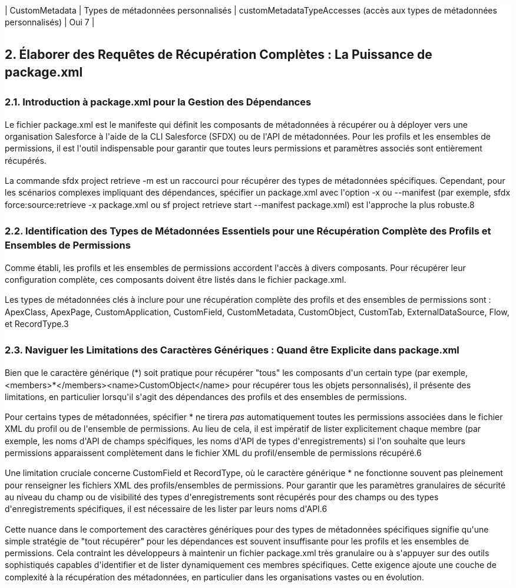 | CustomMetadata | Types de métadonnées personnalisés | customMetadataTypeAccesses (accès aux types de métadonnées personnalisés) | Oui 7 |

## **2\. Élaborer des Requêtes de Récupération Complètes : La Puissance de package.xml**

### **2.1. Introduction à package.xml pour la Gestion des Dépendances**

Le fichier package.xml est le manifeste qui définit les composants de métadonnées à récupérer ou à déployer vers une organisation Salesforce à l'aide de la CLI Salesforce (SFDX) ou de l'API de métadonnées. Pour les profils et les ensembles de permissions, il est l'outil indispensable pour garantir que toutes leurs permissions et paramètres associés sont entièrement récupérés.

La commande sfdx project retrieve \-m est un raccourci pour récupérer des types de métadonnées spécifiques. Cependant, pour les scénarios complexes impliquant des dépendances, spécifier un package.xml avec l'option \-x ou \--manifest (par exemple, sfdx force:source:retrieve \-x package.xml ou sf project retrieve start \--manifest package.xml) est l'approche la plus robuste.8

### **2.2. Identification des Types de Métadonnées Essentiels pour une Récupération Complète des Profils et Ensembles de Permissions**

Comme établi, les profils et les ensembles de permissions accordent l'accès à divers composants. Pour récupérer leur configuration complète, ces composants doivent être listés dans le fichier package.xml.

Les types de métadonnées clés à inclure pour une récupération complète des profils et des ensembles de permissions sont : ApexClass, ApexPage, CustomApplication, CustomField, CustomMetadata, CustomObject, CustomTab, ExternalDataSource, Flow, et RecordType.3

### **2.3. Naviguer les Limitations des Caractères Génériques : Quand être Explicite dans package.xml**

Bien que le caractère générique (\*) soit pratique pour récupérer "tous" les composants d'un certain type (par exemple, \<members\>\*\</members\>\<name\>CustomObject\</name\> pour récupérer tous les objets personnalisés), il présente des limitations, en particulier lorsqu'il s'agit des dépendances des profils et des ensembles de permissions.

Pour certains types de métadonnées, spécifier \* ne tirera *pas* automatiquement toutes les permissions associées dans le fichier XML du profil ou de l'ensemble de permissions. Au lieu de cela, il est impératif de lister explicitement chaque membre (par exemple, les noms d'API de champs spécifiques, les noms d'API de types d'enregistrements) si l'on souhaite que leurs permissions apparaissent complètement dans le fichier XML du profil/ensemble de permissions récupéré.6

Une limitation cruciale concerne CustomField et RecordType, où le caractère générique \* ne fonctionne souvent pas pleinement pour renseigner les fichiers XML des profils/ensembles de permissions. Pour garantir que les paramètres granulaires de sécurité au niveau du champ ou de visibilité des types d'enregistrements sont récupérés pour des champs ou des types d'enregistrements spécifiques, il est nécessaire de les lister par leurs noms d'API.6

Cette nuance dans le comportement des caractères génériques pour des types de métadonnées spécifiques signifie qu'une simple stratégie de "tout récupérer" pour les dépendances est souvent insuffisante pour les profils et les ensembles de permissions. Cela contraint les développeurs à maintenir un fichier package.xml très granulaire ou à s'appuyer sur des outils sophistiqués capables d'identifier et de lister dynamiquement ces membres spécifiques. Cette exigence ajoute une couche de complexité à la récupération des métadonnées, en particulier dans les organisations vastes ou en évolution.
